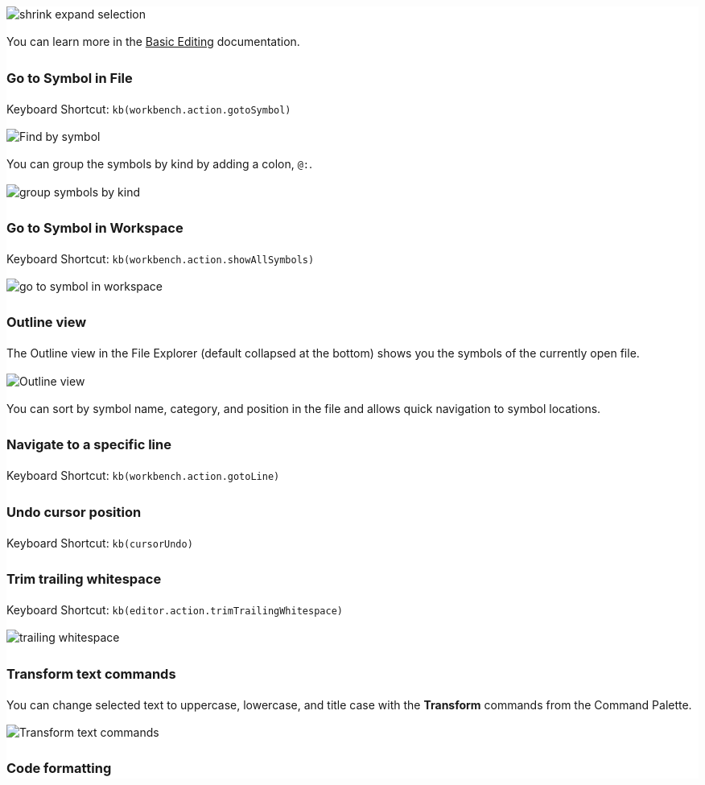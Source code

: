 ![shrink expand selection](images/tips-and-tricks/shrink_expand_selection.gif)

You can learn more in the [Basic Editing](/docs/editor/codebasics.md#shrinkexpand-selection) documentation.

### Go to Symbol in File

Keyboard Shortcut: `kb(workbench.action.gotoSymbol)`

![Find by symbol](images/tips-and-tricks/find_by_symbol.gif)

You can group the symbols by kind by adding a colon, `@:`.

![group symbols by kind](images/tips-and-tricks/group_symbols_by_kind.png)

### Go to Symbol in Workspace

Keyboard Shortcut: `kb(workbench.action.showAllSymbols)`

![go to symbol in workspace](images/tips-and-tricks/go_to_symbol_in_workspace.png)

### Outline view

The Outline view in the File Explorer (default collapsed at the bottom) shows you the symbols of the currently open file.

![Outline view](images/tips-and-tricks/outline-view.png)

You can sort by symbol name, category, and position in the file and allows quick navigation to symbol locations.

### Navigate to a specific line

Keyboard Shortcut: `kb(workbench.action.gotoLine)`

### Undo cursor position

Keyboard Shortcut: `kb(cursorUndo)`

### Trim trailing whitespace

Keyboard Shortcut: `kb(editor.action.trimTrailingWhitespace)`

![trailing whitespace](images/tips-and-tricks/trim_whitespace.gif)

### Transform text commands

You can change selected text to uppercase, lowercase, and title case with the **Transform** commands from the Command Palette.

![Transform text commands](images/tips-and-tricks/transform-text-commands.png)

### Code formatting
